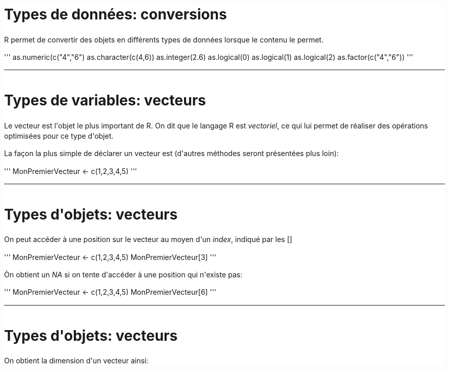 
# Types de données: conversions

R permet de convertir des objets en différents types de données lorsque le contenu le permet.

'''
as.numeric(c("4","6")
as.character(c(4,6))
as.integer(2.6)
as.logical(0)
as.logical(1)
as.logical(2)
as.factor(c("4","6"))
'''

--- 

# Types de variables: vecteurs

Le vecteur est l'objet le plus important de R. On dit que le langage R est *vectoriel*, ce qui lui permet de réaliser des opérations optimisées pour ce type d'objet. 

La façon la plus simple de déclarer un vecteur est (d'autres méthodes seront présentées plus loin):

'''
MonPremierVecteur <- c(1,2,3,4,5)
'''

--- 

# Types d'objets: vecteurs

On peut accéder à une position sur le vecteur au moyen d'un *index*, indiqué par les []

'''
MonPremierVecteur <- c(1,2,3,4,5)
MonPremierVecteur[3]
'''

Òn obtient un *NA* si on tente d'accéder à une position qui n'existe pas:

'''
MonPremierVecteur <- c(1,2,3,4,5)
MonPremierVecteur[6]
'''

--- 

# Types d'objets: vecteurs

On obtient la dimension d'un vecteur ainsi:
